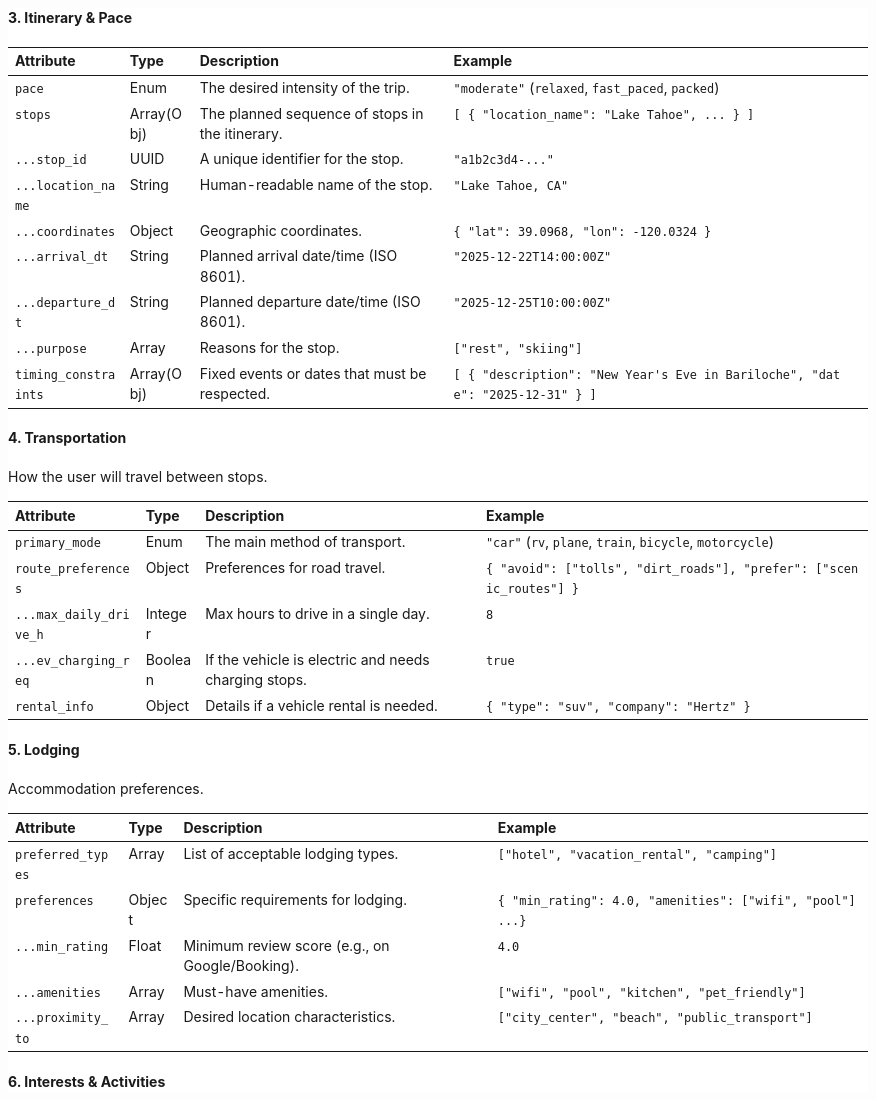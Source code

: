 #### **3. Itinerary & Pace**

| Attribute | Type | Description | Example |
| :--- | :--- | :--- | :--- |
| `pace` | Enum | The desired intensity of the trip. | `"moderate"` (`relaxed`, `fast_paced`, `packed`) |
| `stops` | Array(Obj) | The planned sequence of stops in the itinerary. | `[ { "location_name": "Lake Tahoe", ... } ]` |
| `...stop_id` | UUID | A unique identifier for the stop. | `"a1b2c3d4-..."` |
| `...location_name`| String | Human-readable name of the stop. | `"Lake Tahoe, CA"` |
| `...coordinates` | Object | Geographic coordinates. | `{ "lat": 39.0968, "lon": -120.0324 }` |
| `...arrival_dt` | String | Planned arrival date/time (ISO 8601). | `"2025-12-22T14:00:00Z"` |
| `...departure_dt`| String | Planned departure date/time (ISO 8601). | `"2025-12-25T10:00:00Z"` |
| `...purpose` | Array | Reasons for the stop. | `["rest", "skiing"]` |
| `timing_constraints`| Array(Obj)| Fixed events or dates that must be respected. | `[ { "description": "New Year's Eve in Bariloche", "date": "2025-12-31" } ]` |

#### **4. Transportation**

How the user will travel between stops.

| Attribute | Type | Description | Example |
| :--- | :--- | :--- | :--- |
| `primary_mode` | Enum | The main method of transport. | `"car"` (`rv`, `plane`, `train`, `bicycle`, `motorcycle`) |
| `route_preferences` | Object | Preferences for road travel. | `{ "avoid": ["tolls", "dirt_roads"], "prefer": ["scenic_routes"] }` |
| `...max_daily_drive_h` | Integer | Max hours to drive in a single day. | `8` |
| `...ev_charging_req` | Boolean | If the vehicle is electric and needs charging stops. | `true` |
| `rental_info` | Object | Details if a vehicle rental is needed. | `{ "type": "suv", "company": "Hertz" }` |

#### **5. Lodging**

Accommodation preferences.

| Attribute | Type | Description | Example |
| :--- | :--- | :--- | :--- |
| `preferred_types` | Array | List of acceptable lodging types. | `["hotel", "vacation_rental", "camping"]` |
| `preferences` | Object | Specific requirements for lodging. | `{ "min_rating": 4.0, "amenities": ["wifi", "pool"] ...}` |
| `...min_rating`| Float | Minimum review score (e.g., on Google/Booking). | `4.0` |
| `...amenities` | Array | Must-have amenities. | `["wifi", "pool", "kitchen", "pet_friendly"]`|
| `...proximity_to`| Array | Desired location characteristics. | `["city_center", "beach", "public_transport"]` |

#### **6. Interests & Activities**
